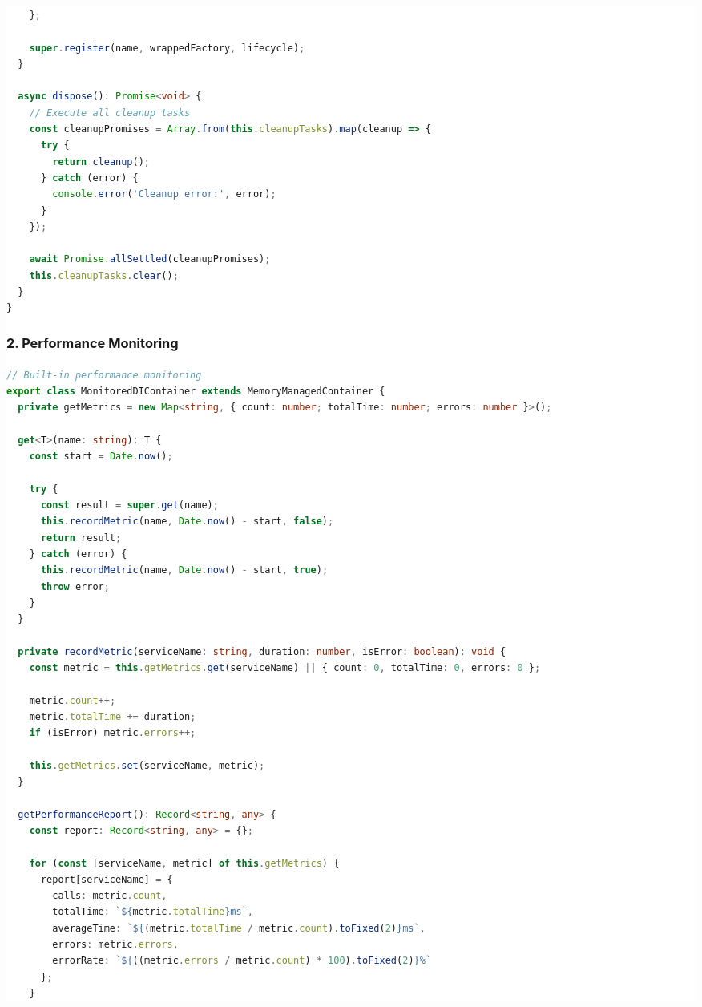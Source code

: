 ```typescript
    };
    
    super.register(name, wrappedFactory, lifecycle);
  }

  async dispose(): Promise<void> {
    // Execute all cleanup tasks
    const cleanupPromises = Array.from(this.cleanupTasks).map(cleanup => {
      try {
        return cleanup();
      } catch (error) {
        console.error('Cleanup error:', error);
      }
    });
    
    await Promise.allSettled(cleanupPromises);
    this.cleanupTasks.clear();
  }
}
```

### 2. Performance Monitoring

```typescript
// Built-in performance monitoring
export class MonitoredDIContainer extends MemoryManagedContainer {
  private getMetrics = new Map<string, { count: number; totalTime: number; errors: number }>();

  get<T>(name: string): T {
    const start = Date.now();
    
    try {
      const result = super.get(name);
      this.recordMetric(name, Date.now() - start, false);
      return result;
    } catch (error) {
      this.recordMetric(name, Date.now() - start, true);
      throw error;
    }
  }

  private recordMetric(serviceName: string, duration: number, isError: boolean): void {
    const metric = this.getMetrics.get(serviceName) || { count: 0, totalTime: 0, errors: 0 };
    
    metric.count++;
    metric.totalTime += duration;
    if (isError) metric.errors++;
    
    this.getMetrics.set(serviceName, metric);
  }

  getPerformanceReport(): Record<string, any> {
    const report: Record<string, any> = {};
    
    for (const [serviceName, metric] of this.getMetrics) {
      report[serviceName] = {
        calls: metric.count,
        totalTime: `${metric.totalTime}ms`,
        averageTime: `${(metric.totalTime / metric.count).toFixed(2)}ms`,
        errors: metric.errors,
        errorRate: `${((metric.errors / metric.count) * 100).toFixed(2)}%`
      };
    }
```